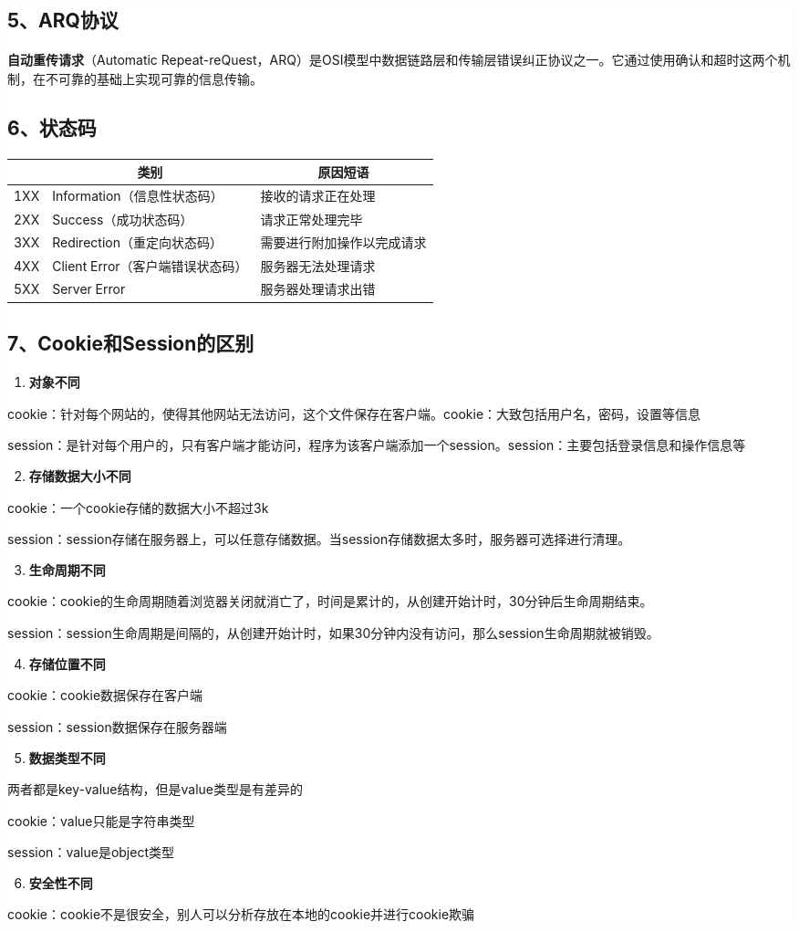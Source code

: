 
## 5、ARQ协议

**自动重传请求**（Automatic Repeat-reQuest，ARQ）是OSI模型中数据链路层和传输层错误纠正协议之一。它通过使用确认和超时这两个机制，在不可靠的基础上实现可靠的信息传输。



## 6、状态码

|      | 类别                             | 原因短语                   |
| ---- | -------------------------------- | -------------------------- |
| 1XX  | Information（信息性状态码）      | 接收的请求正在处理         |
| 2XX  | Success（成功状态码）            | 请求正常处理完毕           |
| 3XX  | Redirection（重定向状态码）      | 需要进行附加操作以完成请求 |
| 4XX  | Client Error（客户端错误状态码） | 服务器无法处理请求         |
| 5XX  | Server Error                     | 服务器处理请求出错         |



## 7、Cookie和Session的区别

1. **对象不同**

cookie：针对每个网站的，使得其他网站无法访问，这个文件保存在客户端。cookie：大致包括用户名，密码，设置等信息

session：是针对每个用户的，只有客户端才能访问，程序为该客户端添加一个session。session：主要包括登录信息和操作信息等

2. **存储数据大小不同**

cookie：一个cookie存储的数据大小不超过3k

session：session存储在服务器上，可以任意存储数据。当session存储数据太多时，服务器可选择进行清理。

3. **生命周期不同**

cookie：cookie的生命周期随着浏览器关闭就消亡了，时间是累计的，从创建开始计时，30分钟后生命周期结束。

session：session生命周期是间隔的，从创建开始计时，如果30分钟内没有访问，那么session生命周期就被销毁。

4. **存储位置不同**

cookie：cookie数据保存在客户端

session：session数据保存在服务器端

5. **数据类型不同** 

两者都是key-value结构，但是value类型是有差异的

cookie：value只能是字符串类型

session：value是object类型

6. **安全性不同** 

cookie：cookie不是很安全，别人可以分析存放在本地的cookie并进行cookie欺骗
